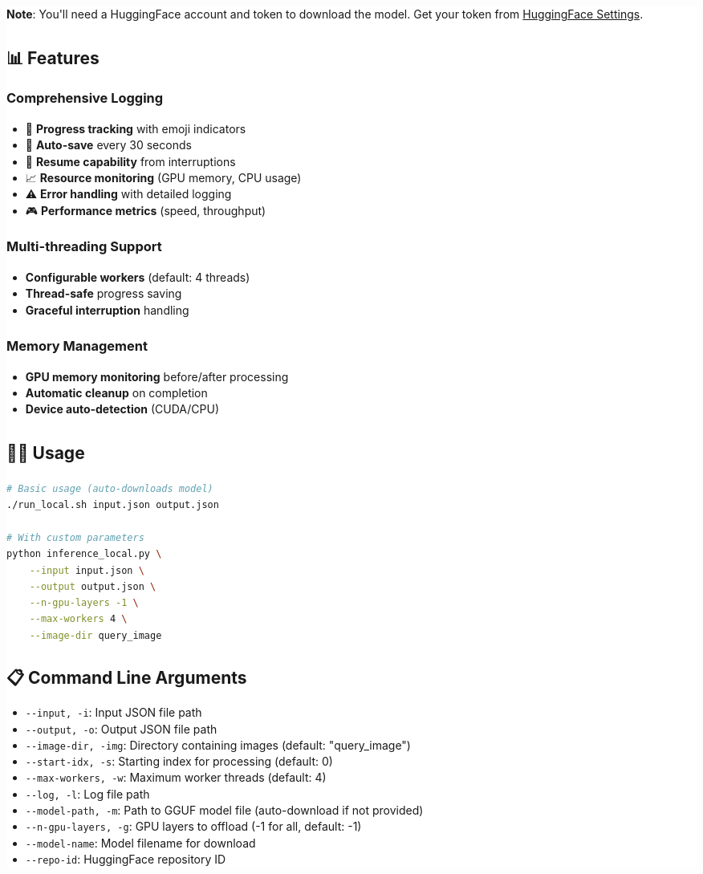 **Note**: You'll need a HuggingFace account and token to download the model. Get your token from [HuggingFace Settings](https://huggingface.co/settings/tokens).

## 📊 Features

### Comprehensive Logging
- 🎯 **Progress tracking** with emoji indicators
- 💾 **Auto-save** every 30 seconds
- 🔄 **Resume capability** from interruptions
- 📈 **Resource monitoring** (GPU memory, CPU usage)
- ⚠️ **Error handling** with detailed logging
- 🎮 **Performance metrics** (speed, throughput)

### Multi-threading Support
- **Configurable workers** (default: 4 threads)
- **Thread-safe** progress saving
- **Graceful interruption** handling

### Memory Management
- **GPU memory monitoring** before/after processing
- **Automatic cleanup** on completion
- **Device auto-detection** (CUDA/CPU)

## 🏃‍♂️ Usage

```bash
# Basic usage (auto-downloads model)
./run_local.sh input.json output.json

# With custom parameters
python inference_local.py \
    --input input.json \
    --output output.json \
    --n-gpu-layers -1 \
    --max-workers 4 \
    --image-dir query_image
```

## 📋 Command Line Arguments

- `--input, -i`: Input JSON file path
- `--output, -o`: Output JSON file path
- `--image-dir, -img`: Directory containing images (default: "query_image")
- `--start-idx, -s`: Starting index for processing (default: 0)
- `--max-workers, -w`: Maximum worker threads (default: 4)
- `--log, -l`: Log file path
- `--model-path, -m`: Path to GGUF model file (auto-download if not provided)
- `--n-gpu-layers, -g`: GPU layers to offload (-1 for all, default: -1)
- `--model-name`: Model filename for download
- `--repo-id`: HuggingFace repository ID
